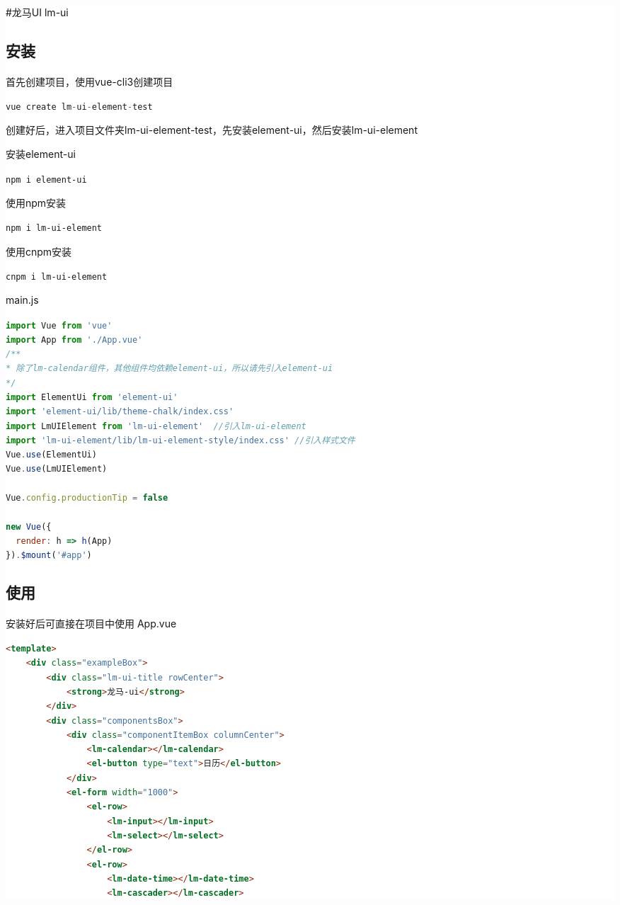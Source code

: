 #龙马UI lm-ui
## 安装
首先创建项目，使用vue-cli3创建项目
````javascript
vue create lm-ui-element-test
````
创建好后，进入项目文件夹lm-ui-element-test，先安装element-ui，然后安装lm-ui-element

安装element-ui
````npm
npm i element-ui
````

使用npm安装
````npm
npm i lm-ui-element
````
使用cnpm安装
````npm
cnpm i lm-ui-element
````
main.js
````javascript
import Vue from 'vue'
import App from './App.vue'
/**
* 除了lm-calendar组件，其他组件均依赖element-ui，所以请先引入element-ui
*/
import ElementUi from 'element-ui'
import 'element-ui/lib/theme-chalk/index.css'
import LmUIElement from 'lm-ui-element'  //引入lm-ui-element
import 'lm-ui-element/lib/lm-ui-element-style/index.css' //引入样式文件
Vue.use(ElementUi)
Vue.use(LmUIElement)

Vue.config.productionTip = false

new Vue({
  render: h => h(App)
}).$mount('#app')

````
## 使用
安装好后可直接在项目中使用
App.vue
````html
<template>
    <div class="exampleBox">
        <div class="lm-ui-title rowCenter">
            <strong>龙马-ui</strong>
        </div>
        <div class="componentsBox">
            <div class="componentItemBox columnCenter">
                <lm-calendar></lm-calendar>
                <el-button type="text">日历</el-button>
            </div>
            <el-form width="1000">
                <el-row>
                    <lm-input></lm-input>
                    <lm-select></lm-select>
                </el-row>
                <el-row>
                    <lm-date-time></lm-date-time>
                    <lm-cascader></lm-cascader>
````